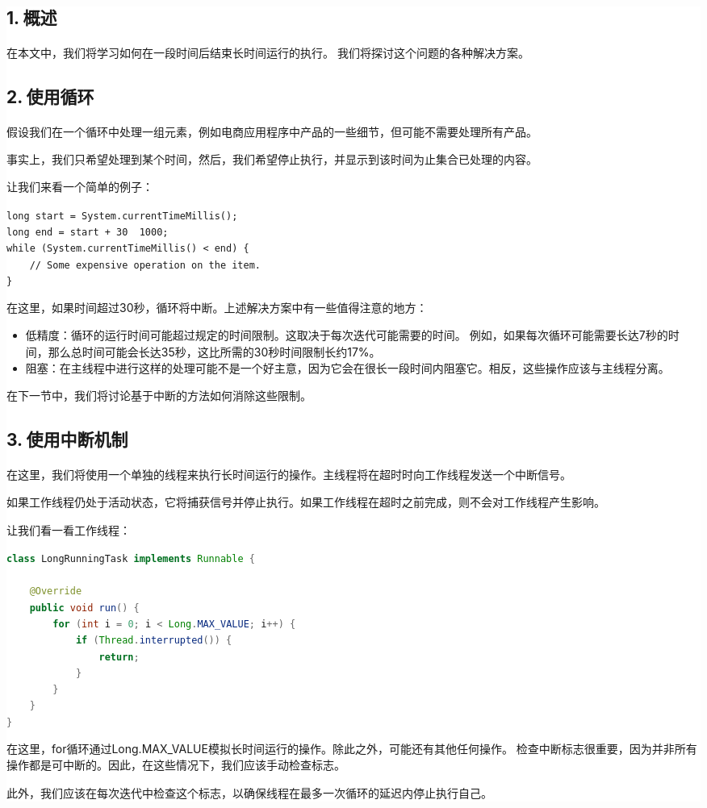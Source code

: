 ## 1. 概述

在本文中，我们将学习如何在一段时间后结束长时间运行的执行。
我们将探讨这个问题的各种解决方案。

## 2. 使用循环

假设我们在一个循环中处理一组元素，例如电商应用程序中产品的一些细节，但可能不需要处理所有产品。

事实上，我们只希望处理到某个时间，然后，我们希望停止执行，并显示到该时间为止集合已处理的内容。

让我们来看一个简单的例子：

```text
long start = System.currentTimeMillis();
long end = start + 30  1000;
while (System.currentTimeMillis() < end) {
    // Some expensive operation on the item.
}
```

在这里，如果时间超过30秒，循环将中断。上述解决方案中有一些值得注意的地方：

+ 低精度：循环的运行时间可能超过规定的时间限制。这取决于每次迭代可能需要的时间。
  例如，如果每次循环可能需要长达7秒的时间，那么总时间可能会长达35秒，这比所需的30秒时间限制长约17%。
+ 阻塞：在主线程中进行这样的处理可能不是一个好主意，因为它会在很长一段时间内阻塞它。相反，这些操作应该与主线程分离。

在下一节中，我们将讨论基于中断的方法如何消除这些限制。

## 3. 使用中断机制

在这里，我们将使用一个单独的线程来执行长时间运行的操作。主线程将在超时时向工作线程发送一个中断信号。

如果工作线程仍处于活动状态，它将捕获信号并停止执行。如果工作线程在超时之前完成，则不会对工作线程产生影响。

让我们看一看工作线程：

```java
class LongRunningTask implements Runnable {

    @Override
    public void run() {
        for (int i = 0; i < Long.MAX_VALUE; i++) {
            if (Thread.interrupted()) {
                return;
            }
        }
    }
}
```

在这里，for循环通过Long.MAX_VALUE模拟长时间运行的操作。除此之外，可能还有其他任何操作。
检查中断标志很重要，因为并非所有操作都是可中断的。因此，在这些情况下，我们应该手动检查标志。

此外，我们应该在每次迭代中检查这个标志，以确保线程在最多一次循环的延迟内停止执行自己。
